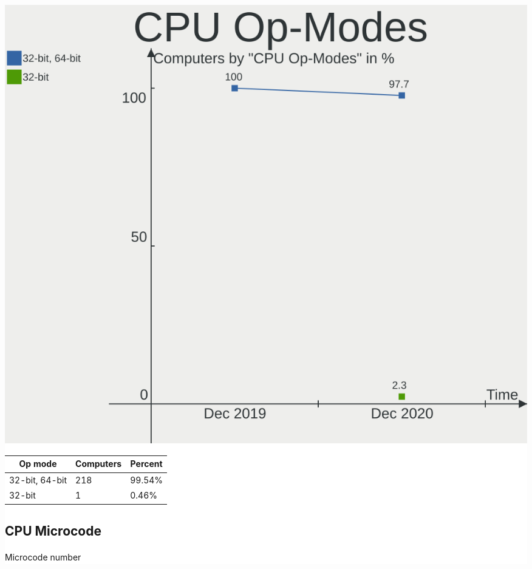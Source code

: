 ![CPU Op-Modes](./images/line_chart/cpu_op_modes.svg)

| Op mode        | Computers | Percent |
|----------------|-----------|---------|
| 32-bit, 64-bit | 218       | 99.54%  |
| 32-bit         | 1         | 0.46%   |

CPU Microcode
-------------

Microcode number
